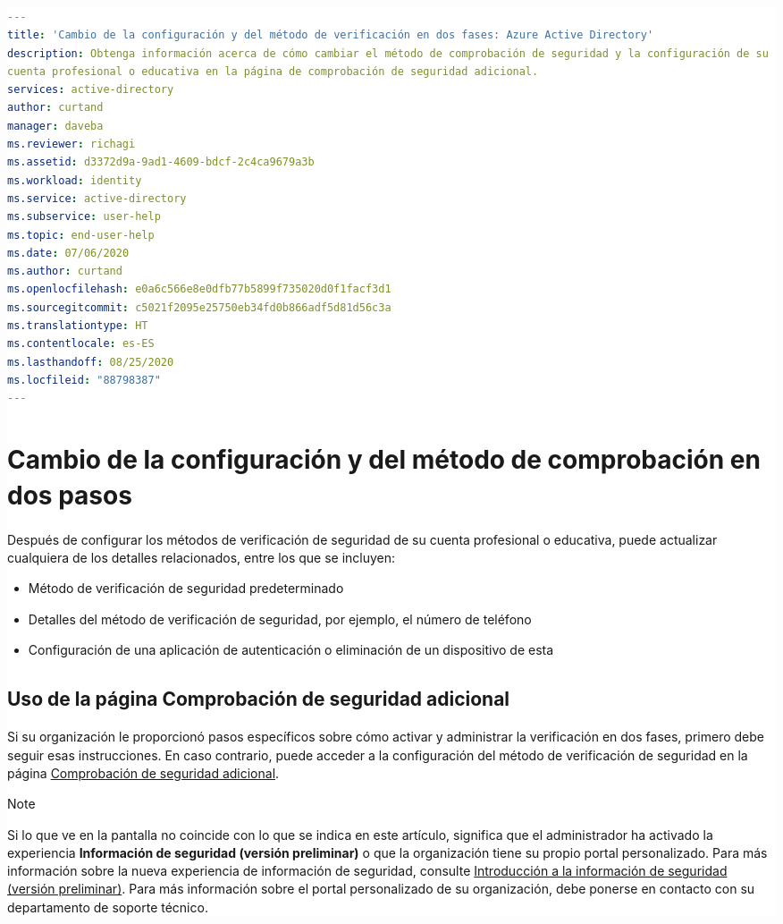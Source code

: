 ```yaml
---
title: 'Cambio de la configuración y del método de verificación en dos fases: Azure Active Directory'
description: Obtenga información acerca de cómo cambiar el método de comprobación de seguridad y la configuración de su cuenta profesional o educativa en la página de comprobación de seguridad adicional.
services: active-directory
author: curtand
manager: daveba
ms.reviewer: richagi
ms.assetid: d3372d9a-9ad1-4609-bdcf-2c4ca9679a3b
ms.workload: identity
ms.service: active-directory
ms.subservice: user-help
ms.topic: end-user-help
ms.date: 07/06/2020
ms.author: curtand
ms.openlocfilehash: e0a6c566e8e0dfb77b5899f735020d0f1facf3d1
ms.sourcegitcommit: c5021f2095e25750eb34fd0b866adf5d81d56c3a
ms.translationtype: HT
ms.contentlocale: es-ES
ms.lasthandoff: 08/25/2020
ms.locfileid: "88798387"
---
```

# <a name="change-your-two-factor-verification-method-and-settings"></a>Cambio de la configuración y del método de comprobación en dos pasos

Después de configurar los métodos de verificación de seguridad de su cuenta profesional o educativa, puede actualizar cualquiera de los detalles relacionados, entre los que se incluyen:

- Método de verificación de seguridad predeterminado

- Detalles del método de verificación de seguridad, por ejemplo, el número de teléfono

- Configuración de una aplicación de autenticación o eliminación de un dispositivo de esta

## <a name="using-the-additional-security-verification-page"></a>Uso de la página Comprobación de seguridad adicional

Si su organización le proporcionó pasos específicos sobre cómo activar y administrar la verificación en dos fases, primero debe seguir esas instrucciones. En caso contrario, puede acceder a la configuración del método de verificación de seguridad en la página [Comprobación de seguridad adicional](./multi-factor-authentication-end-user-first-time.md).

>[!Note]
>Si lo que ve en la pantalla no coincide con lo que se indica en este artículo, significa que el administrador ha activado la experiencia **Información de seguridad (versión preliminar)** o que la organización tiene su propio portal personalizado. Para más información sobre la nueva experiencia de información de seguridad, consulte [Introducción a la información de seguridad (versión preliminar)](./security-info-setup-signin.md). Para más información sobre el portal personalizado de su organización, debe ponerse en contacto con su departamento de soporte técnico.

